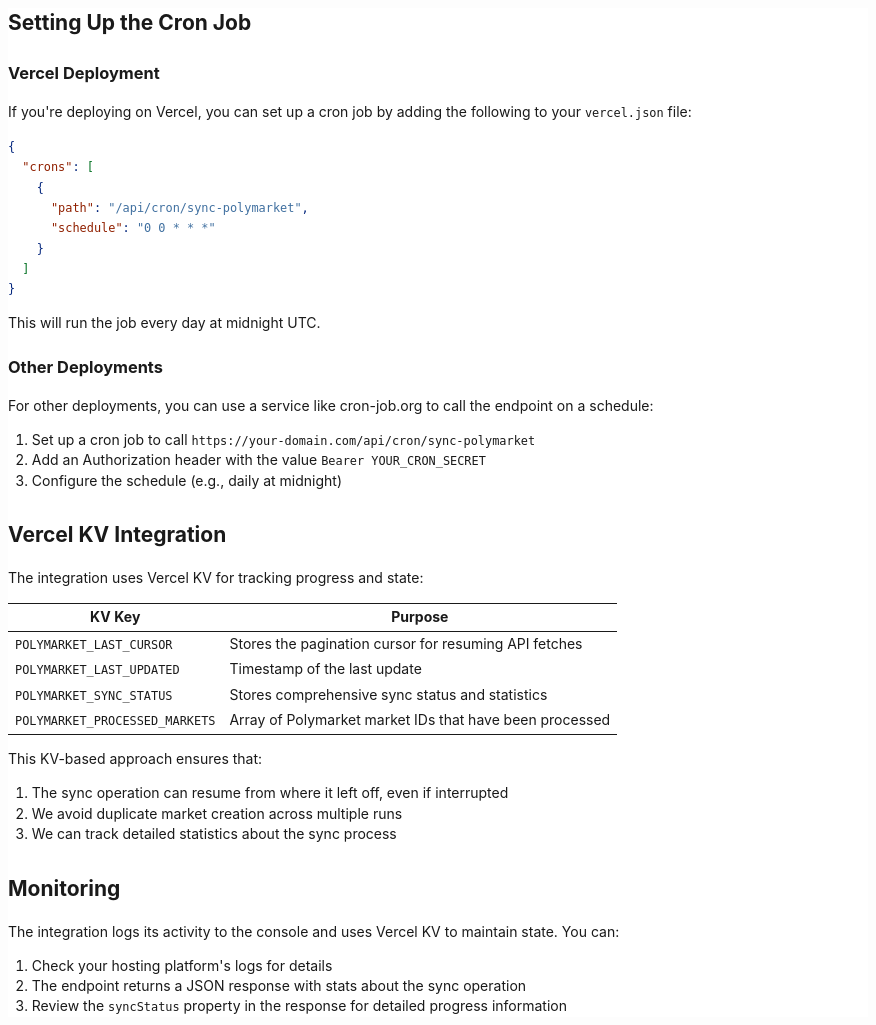 ## Setting Up the Cron Job

### Vercel Deployment

If you're deploying on Vercel, you can set up a cron job by adding the following to your `vercel.json` file:

```json
{
  "crons": [
    {
      "path": "/api/cron/sync-polymarket",
      "schedule": "0 0 * * *"
    }
  ]
}
```

This will run the job every day at midnight UTC.

### Other Deployments

For other deployments, you can use a service like cron-job.org to call the endpoint on a schedule:

1. Set up a cron job to call `https://your-domain.com/api/cron/sync-polymarket`
2. Add an Authorization header with the value `Bearer YOUR_CRON_SECRET`
3. Configure the schedule (e.g., daily at midnight)

## Vercel KV Integration

The integration uses Vercel KV for tracking progress and state:

| KV Key | Purpose |
|--------|---------|
| `POLYMARKET_LAST_CURSOR` | Stores the pagination cursor for resuming API fetches |
| `POLYMARKET_LAST_UPDATED` | Timestamp of the last update |
| `POLYMARKET_SYNC_STATUS` | Stores comprehensive sync status and statistics |
| `POLYMARKET_PROCESSED_MARKETS` | Array of Polymarket market IDs that have been processed |

This KV-based approach ensures that:
1. The sync operation can resume from where it left off, even if interrupted
2. We avoid duplicate market creation across multiple runs
3. We can track detailed statistics about the sync process

## Monitoring

The integration logs its activity to the console and uses Vercel KV to maintain state. You can:

1. Check your hosting platform's logs for details
2. The endpoint returns a JSON response with stats about the sync operation
3. Review the `syncStatus` property in the response for detailed progress information
